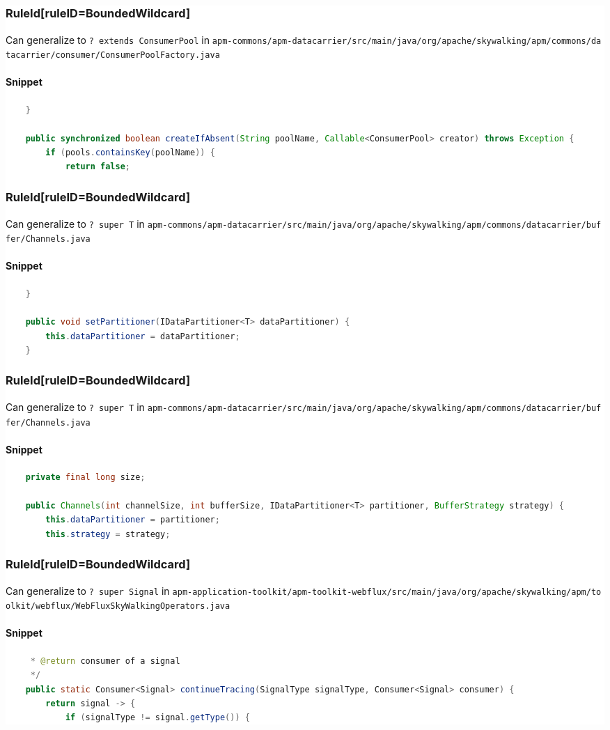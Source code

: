 ### RuleId[ruleID=BoundedWildcard]
Can generalize to `? extends ConsumerPool`
in `apm-commons/apm-datacarrier/src/main/java/org/apache/skywalking/apm/commons/datacarrier/consumer/ConsumerPoolFactory.java`
#### Snippet
```java
    }

    public synchronized boolean createIfAbsent(String poolName, Callable<ConsumerPool> creator) throws Exception {
        if (pools.containsKey(poolName)) {
            return false;
```

### RuleId[ruleID=BoundedWildcard]
Can generalize to `? super T`
in `apm-commons/apm-datacarrier/src/main/java/org/apache/skywalking/apm/commons/datacarrier/buffer/Channels.java`
#### Snippet
```java
    }

    public void setPartitioner(IDataPartitioner<T> dataPartitioner) {
        this.dataPartitioner = dataPartitioner;
    }
```

### RuleId[ruleID=BoundedWildcard]
Can generalize to `? super T`
in `apm-commons/apm-datacarrier/src/main/java/org/apache/skywalking/apm/commons/datacarrier/buffer/Channels.java`
#### Snippet
```java
    private final long size;

    public Channels(int channelSize, int bufferSize, IDataPartitioner<T> partitioner, BufferStrategy strategy) {
        this.dataPartitioner = partitioner;
        this.strategy = strategy;
```

### RuleId[ruleID=BoundedWildcard]
Can generalize to `? super Signal`
in `apm-application-toolkit/apm-toolkit-webflux/src/main/java/org/apache/skywalking/apm/toolkit/webflux/WebFluxSkyWalkingOperators.java`
#### Snippet
```java
     * @return consumer of a signal
     */
    public static Consumer<Signal> continueTracing(SignalType signalType, Consumer<Signal> consumer) {
        return signal -> {
            if (signalType != signal.getType()) {
```
